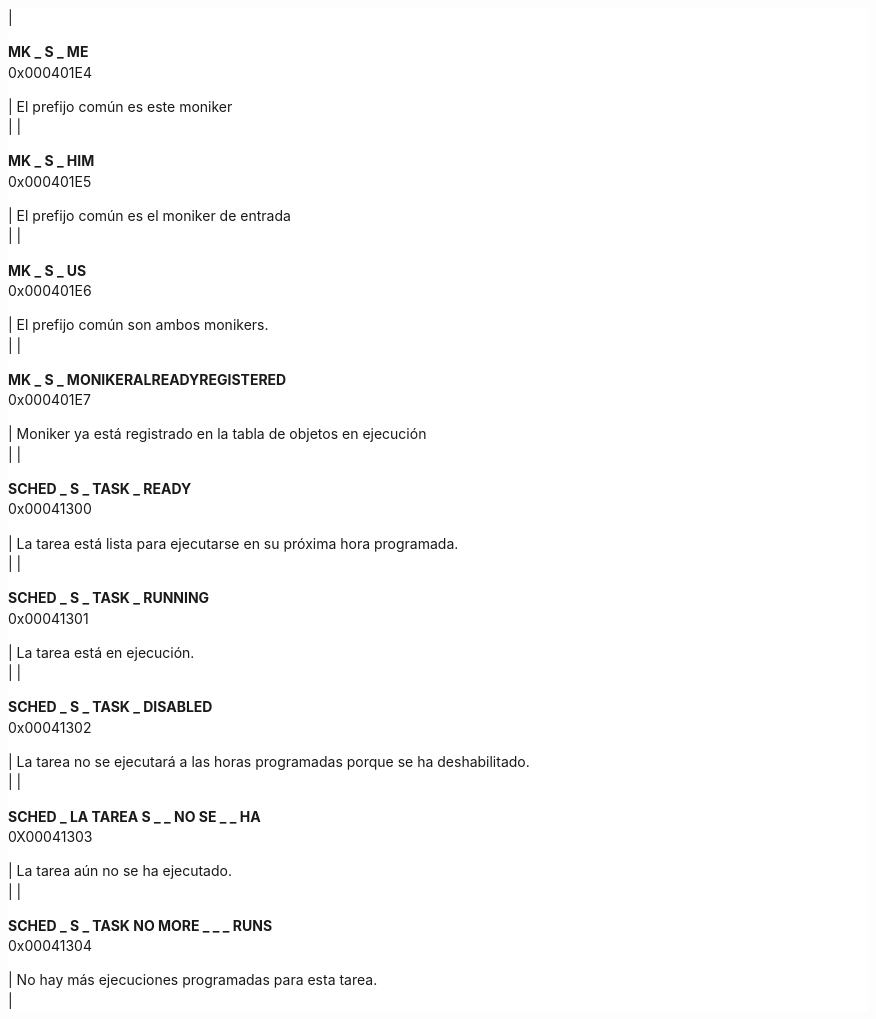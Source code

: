 | <span id="MK_S_ME"></span><span id="mk_s_me"></span><dl> <dt>**MK \_ S \_ ME**</dt> <dt>0x000401E4</dt> </dl>                                                                                                  | El prefijo común es este moniker<br/>                                                                                                                                                                                                                                                                                                                                                                             |
| <span id="MK_S_HIM"></span><span id="mk_s_him"></span><dl> <dt>**MK \_ S \_ HIM**</dt> <dt>0x000401E5</dt> </dl>                                                                                               | El prefijo común es el moniker de entrada<br/>                                                                                                                                                                                                                                                                                                                                                                            |
| <span id="MK_S_US"></span><span id="mk_s_us"></span><dl> <dt>**MK \_ S \_ US**</dt> <dt>0x000401E6</dt> </dl>                                                                                                  | El prefijo común son ambos monikers.<br/>                                                                                                                                                                                                                                                                                                                                                                            |
| <span id="MK_S_MONIKERALREADYREGISTERED"></span><span id="mk_s_monikeralreadyregistered"></span><dl> <dt>**MK \_ S \_ MONIKERALREADYREGISTERED**</dt> <dt>0x000401E7</dt> </dl>                                | Moniker ya está registrado en la tabla de objetos en ejecución<br/>                                                                                                                                                                                                                                                                                                                                                     |
| <span id="SCHED_S_TASK_READY"></span><span id="sched_s_task_ready"></span><dl> <dt>**SCHED \_ S \_ TASK \_ READY**</dt> <dt>0x00041300</dt> </dl>                                                                | La tarea está lista para ejecutarse en su próxima hora programada.<br/>                                                                                                                                                                                                                                                                                                                                                      |
| <span id="SCHED_S_TASK_RUNNING"></span><span id="sched_s_task_running"></span><dl> <dt>**SCHED \_ S \_ TASK \_ RUNNING**</dt> <dt>0x00041301</dt> </dl>                                                          | La tarea está en ejecución.<br/>                                                                                                                                                                                                                                                                                                                                                                            |
| <span id="SCHED_S_TASK_DISABLED"></span><span id="sched_s_task_disabled"></span><dl> <dt>**SCHED \_ S \_ TASK \_ DISABLED**</dt> <dt>0x00041302</dt> </dl>                                                       | La tarea no se ejecutará a las horas programadas porque se ha deshabilitado.<br/>                                                                                                                                                                                                                                                                                                                                |
| <span id="SCHED_S_TASK_HAS_NOT_RUN"></span><span id="sched_s_task_has_not_run"></span><dl> <dt>**SCHED \_ LA TAREA S \_ \_ NO SE \_ \_ HA**</dt> <dt>0X00041303</dt> </dl>                                            | La tarea aún no se ha ejecutado.<br/>                                                                                                                                                                                                                                                                                                                                                                                 |
| <span id="SCHED_S_TASK_NO_MORE_RUNS"></span><span id="sched_s_task_no_more_runs"></span><dl> <dt>**SCHED \_ S \_ TASK NO MORE \_ \_ \_ RUNS**</dt> <dt>0x00041304</dt> </dl>                                         | No hay más ejecuciones programadas para esta tarea.<br/>                                                                                                                                                                                                                                                                                                                                                           |